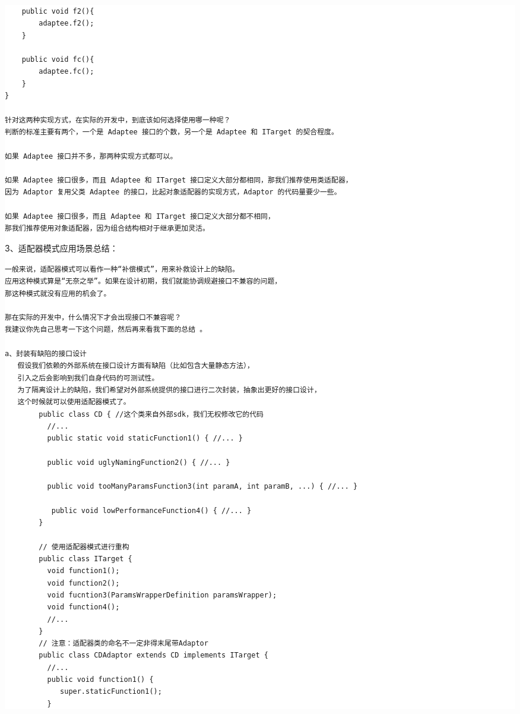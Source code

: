         public void f2(){
            adaptee.f2();
        }
        
        public void fc(){
            adaptee.fc();
        }
    }
    
    针对这两种实现方式，在实际的开发中，到底该如何选择使用哪一种呢？
    判断的标准主要有两个，一个是 Adaptee 接口的个数，另一个是 Adaptee 和 ITarget 的契合程度。
    
    如果 Adaptee 接口并不多，那两种实现方式都可以。
    
    如果 Adaptee 接口很多，而且 Adaptee 和 ITarget 接口定义大部分都相同，那我们推荐使用类适配器，
    因为 Adaptor 复用父类 Adaptee 的接口，比起对象适配器的实现方式，Adaptor 的代码量要少一些。
    
    如果 Adaptee 接口很多，而且 Adaptee 和 ITarget 接口定义大部分都不相同，
    那我们推荐使用对象适配器，因为组合结构相对于继承更加灵活。
    
3、适配器模式应用场景总结：

    一般来说，适配器模式可以看作一种“补偿模式”，用来补救设计上的缺陷。
    应用这种模式算是“无奈之举”。如果在设计初期，我们就能协调规避接口不兼容的问题，
    那这种模式就没有应用的机会了。  

    那在实际的开发中，什么情况下才会出现接口不兼容呢？
    我建议你先自己思考一下这个问题，然后再来看我下面的总结 。

    a、封装有缺陷的接口设计
       假设我们依赖的外部系统在接口设计方面有缺陷（比如包含大量静态方法），
       引入之后会影响到我们自身代码的可测试性。
       为了隔离设计上的缺陷，我们希望对外部系统提供的接口进行二次封装，抽象出更好的接口设计，
       这个时候就可以使用适配器模式了。 
            public class CD { //这个类来自外部sdk，我们无权修改它的代码
              //...
              public static void staticFunction1() { //... }
              
              public void uglyNamingFunction2() { //... }
            
              public void tooManyParamsFunction3(int paramA, int paramB, ...) { //... }
              
               public void lowPerformanceFunction4() { //... }
            }
            
            // 使用适配器模式进行重构
            public class ITarget {
              void function1();
              void function2();
              void fucntion3(ParamsWrapperDefinition paramsWrapper);
              void function4();
              //...
            }
            // 注意：适配器类的命名不一定非得末尾带Adaptor
            public class CDAdaptor extends CD implements ITarget {
              //...
              public void function1() {
                 super.staticFunction1();
              }
              